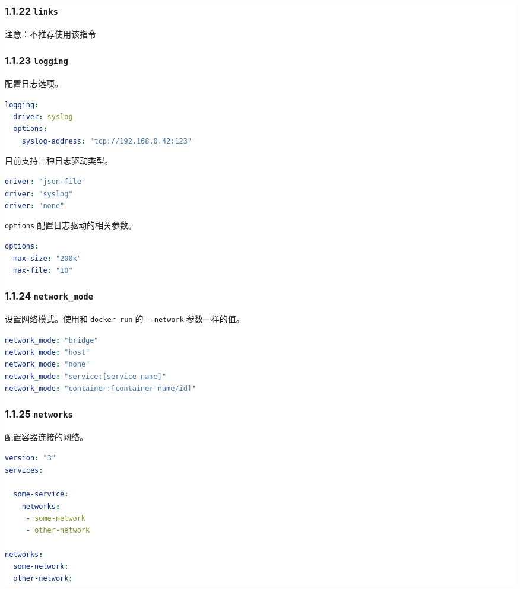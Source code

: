 ### 1.1.22 `links`

注意：不推荐使用该指令

### 1.1.23 `logging`

配置日志选项。

```yaml
logging:
  driver: syslog
  options:
    syslog-address: "tcp://192.168.0.42:123"
```

目前支持三种日志驱动类型。

```yaml
driver: "json-file"
driver: "syslog"
driver: "none"
```

`options` 配置日志驱动的相关参数。

```yaml
options:
  max-size: "200k"
  max-file: "10"
```

### 1.1.24 `network_mode`

设置网络模式。使用和 `docker run` 的 `--network` 参数一样的值。

```yaml
network_mode: "bridge"
network_mode: "host"
network_mode: "none"
network_mode: "service:[service name]"
network_mode: "container:[container name/id]"
```

### 1.1.25 `networks`

配置容器连接的网络。

```yaml
version: "3"
services:

  some-service:
    networks:
     - some-network
     - other-network

networks:
  some-network:
  other-network:
```
